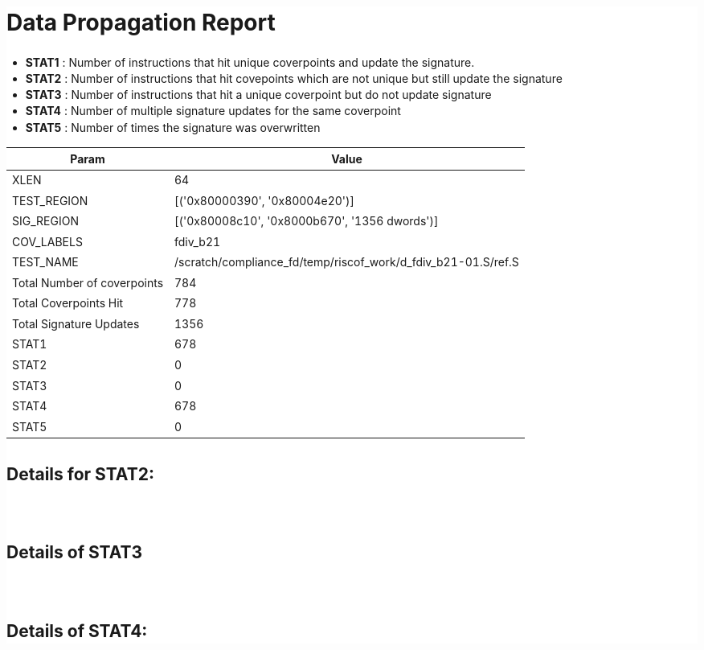 
# Data Propagation Report

- **STAT1** : Number of instructions that hit unique coverpoints and update the signature.
- **STAT2** : Number of instructions that hit covepoints which are not unique but still update the signature
- **STAT3** : Number of instructions that hit a unique coverpoint but do not update signature
- **STAT4** : Number of multiple signature updates for the same coverpoint
- **STAT5** : Number of times the signature was overwritten

| Param                     | Value    |
|---------------------------|----------|
| XLEN                      | 64      |
| TEST_REGION               | [('0x80000390', '0x80004e20')]      |
| SIG_REGION                | [('0x80008c10', '0x8000b670', '1356 dwords')]      |
| COV_LABELS                | fdiv_b21      |
| TEST_NAME                 | /scratch/compliance_fd/temp/riscof_work/d_fdiv_b21-01.S/ref.S    |
| Total Number of coverpoints| 784     |
| Total Coverpoints Hit     | 778      |
| Total Signature Updates   | 1356      |
| STAT1                     | 678      |
| STAT2                     | 0      |
| STAT3                     | 0     |
| STAT4                     | 678     |
| STAT5                     | 0     |

## Details for STAT2:

```


```

## Details of STAT3

```


```

## Details of STAT4:
